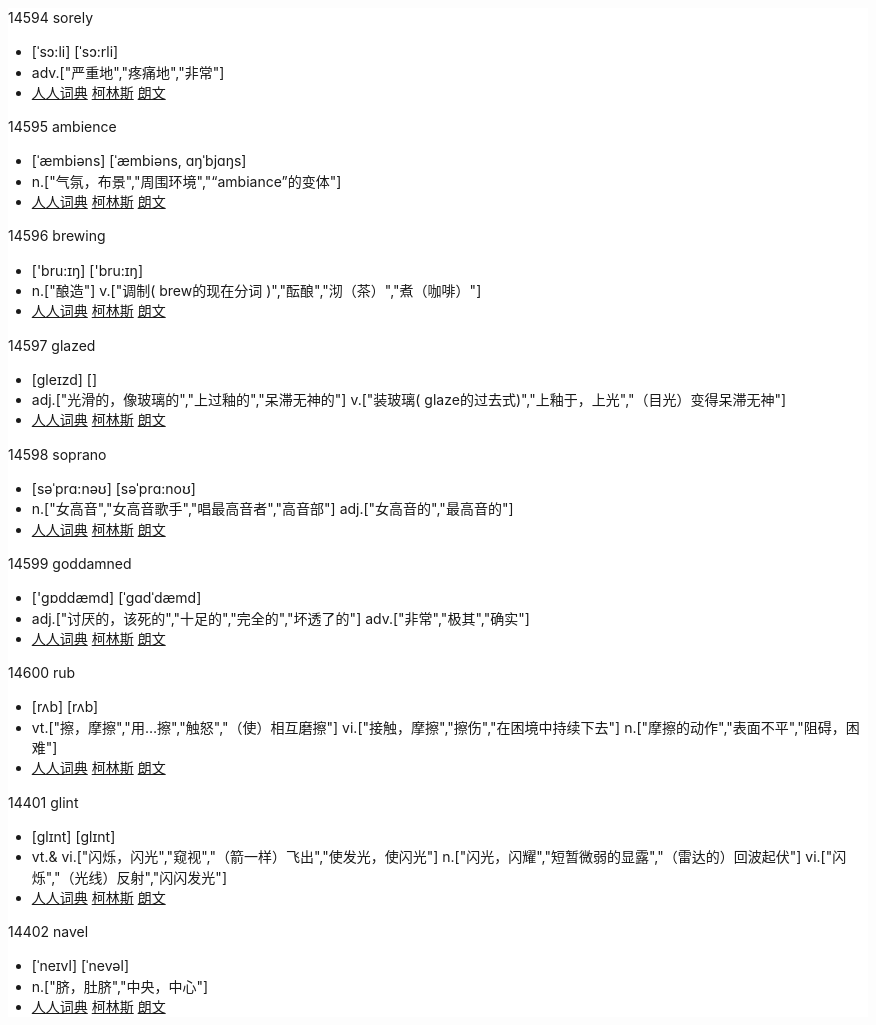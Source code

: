 14594 sorely 
- [ˈsɔ:li]  [ˈsɔ:rli] 
- adv.["严重地","疼痛地","非常"]   
- [人人词典](https://www.91dict.com/words?w=sorely) [柯林斯](https://www.collinsdictionary.com/zh/dictionary/english/sorely) [朗文](https://www.ldoceonline.com/dictionary/sorely) 

14595 ambience 
- [ˈæmbiəns]  [ˈæmbiəns, ɑŋˈbjɑŋs] 
- n.["气氛，布景","周围环境","“ambiance”的变体"]   
- [人人词典](https://www.91dict.com/words?w=ambience) [柯林斯](https://www.collinsdictionary.com/zh/dictionary/english/ambience) [朗文](https://www.ldoceonline.com/dictionary/ambience) 

14596 brewing 
- ['bru:ɪŋ]  ['bru:ɪŋ] 
- n.["酿造"]  v.["调制( brew的现在分词 )","酝酿","沏（茶）","煮（咖啡）"]   
- [人人词典](https://www.91dict.com/words?w=brewing) [柯林斯](https://www.collinsdictionary.com/zh/dictionary/english/brewing) [朗文](https://www.ldoceonline.com/dictionary/brewing) 

14597 glazed 
- [gleɪzd]  [] 
- adj.["光滑的，像玻璃的","上过釉的","呆滞无神的"]  v.["装玻璃( glaze的过去式)","上釉于，上光","（目光）变得呆滞无神"]   
- [人人词典](https://www.91dict.com/words?w=glazed) [柯林斯](https://www.collinsdictionary.com/zh/dictionary/english/glazed) [朗文](https://www.ldoceonline.com/dictionary/glazed) 

14598 soprano 
- [səˈprɑ:nəʊ]  [səˈprɑ:noʊ] 
- n.["女高音","女高音歌手","唱最高音者","高音部"]  adj.["女高音的","最高音的"]   
- [人人词典](https://www.91dict.com/words?w=soprano) [柯林斯](https://www.collinsdictionary.com/zh/dictionary/english/soprano) [朗文](https://www.ldoceonline.com/dictionary/soprano) 

14599 goddamned 
- ['ɡɒddæmd]  [ˈɡɑdˈdæmd] 
- adj.["讨厌的，该死的","十足的","完全的","坏透了的"]  adv.["非常","极其","确实"]   
- [人人词典](https://www.91dict.com/words?w=goddamned) [柯林斯](https://www.collinsdictionary.com/zh/dictionary/english/goddamned) [朗文](https://www.ldoceonline.com/dictionary/goddamned) 

14600 rub 
- [rʌb]  [rʌb] 
- vt.["擦，摩擦","用…擦","触怒","（使）相互磨擦"]  vi.["接触，摩擦","擦伤","在困境中持续下去"]  n.["摩擦的动作","表面不平","阻碍，困难"]   
- [人人词典](https://www.91dict.com/words?w=rub) [柯林斯](https://www.collinsdictionary.com/zh/dictionary/english/rub) [朗文](https://www.ldoceonline.com/dictionary/rub) 

14401 glint 
- [glɪnt]  [ɡlɪnt] 
- vt.& vi.["闪烁，闪光","窥视","（箭一样）飞出","使发光，使闪光"]  n.["闪光，闪耀","短暂微弱的显露","（雷达的）回波起伏"]  vi.["闪烁","（光线）反射","闪闪发光"]   
- [人人词典](https://www.91dict.com/words?w=glint) [柯林斯](https://www.collinsdictionary.com/zh/dictionary/english/glint) [朗文](https://www.ldoceonline.com/dictionary/glint) 

14402 navel 
- [ˈneɪvl]  [ˈnevəl] 
- n.["脐，肚脐","中央，中心"]   
- [人人词典](https://www.91dict.com/words?w=navel) [柯林斯](https://www.collinsdictionary.com/zh/dictionary/english/navel) [朗文](https://www.ldoceonline.com/dictionary/navel) 
